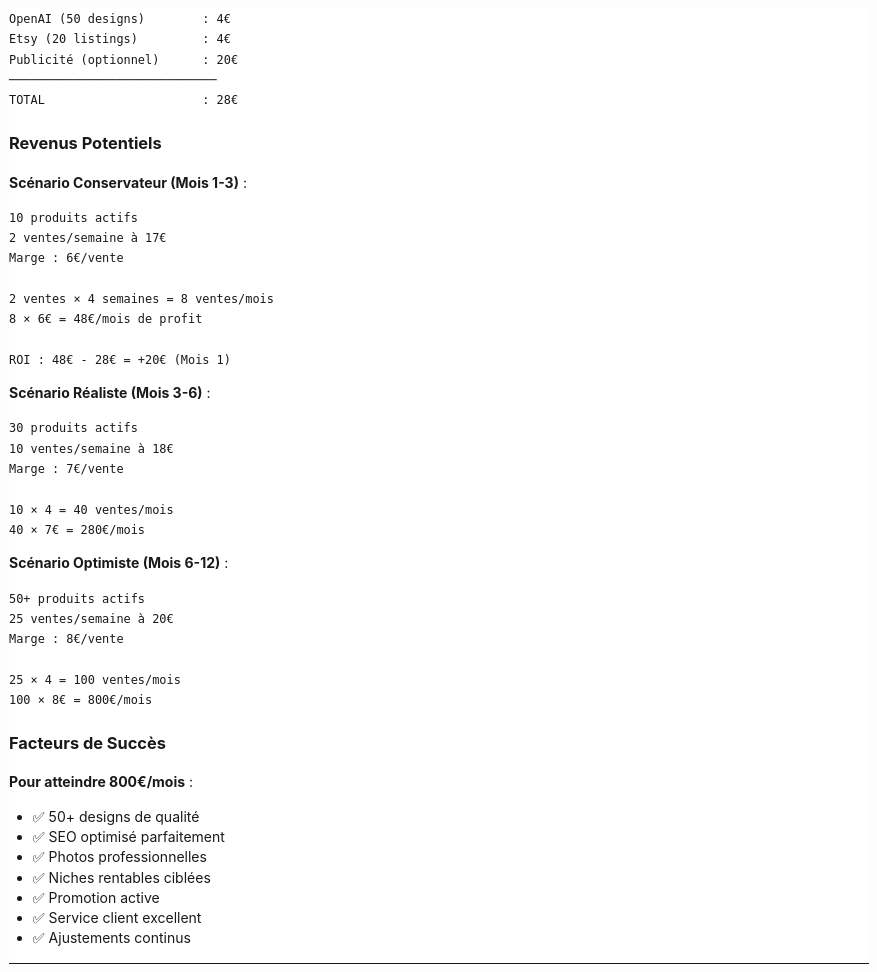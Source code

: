 ```
OpenAI (50 designs)        : 4€
Etsy (20 listings)         : 4€
Publicité (optionnel)      : 20€
─────────────────────────────
TOTAL                      : 28€
```

### Revenus Potentiels

**Scénario Conservateur (Mois 1-3)** :
```
10 produits actifs
2 ventes/semaine à 17€
Marge : 6€/vente

2 ventes × 4 semaines = 8 ventes/mois
8 × 6€ = 48€/mois de profit

ROI : 48€ - 28€ = +20€ (Mois 1)
```

**Scénario Réaliste (Mois 3-6)** :
```
30 produits actifs
10 ventes/semaine à 18€
Marge : 7€/vente

10 × 4 = 40 ventes/mois
40 × 7€ = 280€/mois
```

**Scénario Optimiste (Mois 6-12)** :
```
50+ produits actifs
25 ventes/semaine à 20€
Marge : 8€/vente

25 × 4 = 100 ventes/mois
100 × 8€ = 800€/mois
```

### Facteurs de Succès

**Pour atteindre 800€/mois** :
- ✅ 50+ designs de qualité
- ✅ SEO optimisé parfaitement
- ✅ Photos professionnelles
- ✅ Niches rentables ciblées
- ✅ Promotion active
- ✅ Service client excellent
- ✅ Ajustements continus

---
